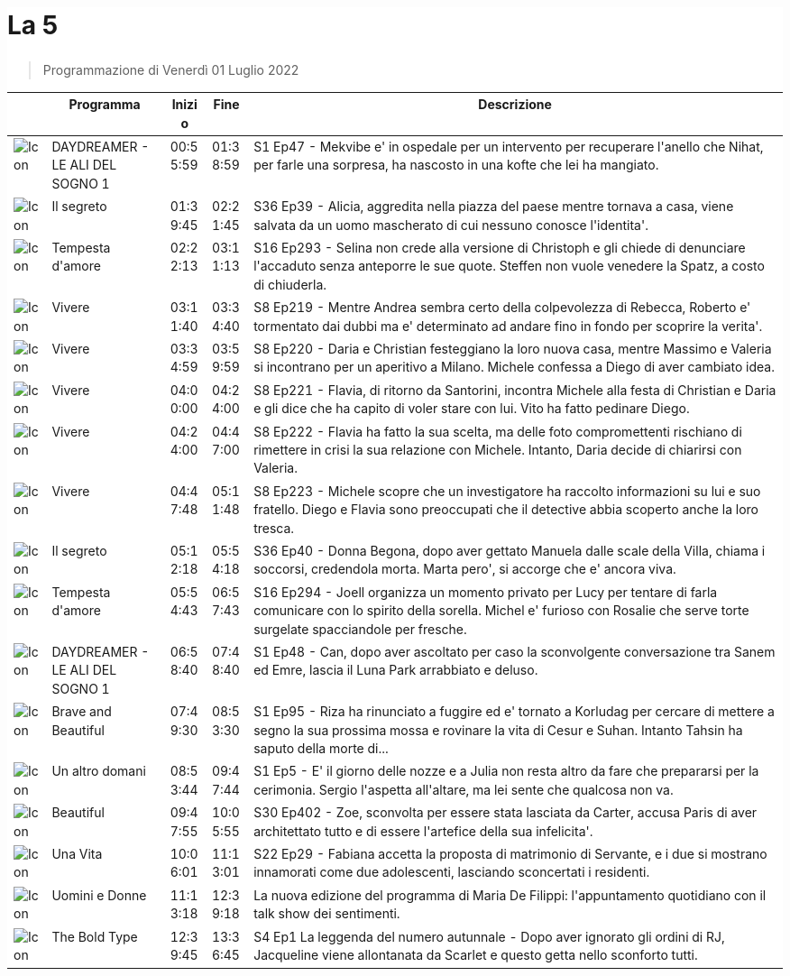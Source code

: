 # La 5
> Programmazione di Venerdì 01 Luglio 2022

||Programma|Inizio|Fine|Descrizione|
|---|---|---|---|---|
|![Icon](https://guidatv.sky.it/uuid/01420daa-f074-49b5-9112-f6282b38309b/cover?md5ChecksumParam=8839fa97158a567fd88721c91528f965)|DAYDREAMER - LE ALI DEL SOGNO 1|00:55:59|01:38:59|S1 Ep47 - Mekvibe e&#039; in ospedale per un intervento per recuperare l&#039;anello che Nihat, per farle una sorpresa, ha nascosto in una kofte che lei ha mangiato.
|![Icon](https://guidatv.sky.it/uuid/01794ca2-715f-41da-9854-8c5737ee1101/cover?md5ChecksumParam=eea61994c660b77f61daed5d87f52c64)|Il segreto|01:39:45|02:21:45|S36 Ep39 - Alicia, aggredita nella piazza del paese mentre tornava a casa, viene salvata da un uomo mascherato di cui nessuno conosce l&#039;identita&#039;.
|![Icon](https://guidatv.sky.it/uuid/000b3001-3028-433c-bbbb-04461786a4e6/cover?md5ChecksumParam=b6a5bc312d5aa8ca9902b755b7c53716)|Tempesta d&#039;amore|02:22:13|03:11:13|S16 Ep293 - Selina non crede alla versione di Christoph e gli chiede di denunciare l&#039;accaduto senza anteporre le sue quote. Steffen non vuole venedere la Spatz, a costo di chiuderla.
|![Icon](https://guidatv.sky.it/uuid/006b0f28-e3fb-412c-bf60-6b36ea2bfafa/cover?md5ChecksumParam=934d127f7707d11f02953be8053f43b3)|Vivere|03:11:40|03:34:40|S8 Ep219 - Mentre Andrea sembra certo della colpevolezza di Rebecca, Roberto e&#039; tormentato dai dubbi ma e&#039; determinato ad andare fino in fondo per scoprire la verita&#039;.
|![Icon](https://guidatv.sky.it/uuid/006b0f28-e3fb-412c-bf60-6b36ea2bfafa/cover?md5ChecksumParam=934d127f7707d11f02953be8053f43b3)|Vivere|03:34:59|03:59:59|S8 Ep220 - Daria e Christian festeggiano la loro nuova casa, mentre Massimo e Valeria si incontrano per un aperitivo a Milano. Michele confessa a Diego di aver cambiato idea.
|![Icon](https://guidatv.sky.it/uuid/006b0f28-e3fb-412c-bf60-6b36ea2bfafa/cover?md5ChecksumParam=934d127f7707d11f02953be8053f43b3)|Vivere|04:00:00|04:24:00|S8 Ep221 - Flavia, di ritorno da Santorini, incontra Michele alla festa di Christian e Daria e gli dice che ha capito di voler stare con lui. Vito ha fatto pedinare Diego.
|![Icon](https://guidatv.sky.it/uuid/006b0f28-e3fb-412c-bf60-6b36ea2bfafa/cover?md5ChecksumParam=934d127f7707d11f02953be8053f43b3)|Vivere|04:24:00|04:47:00|S8 Ep222 - Flavia ha fatto la sua scelta, ma delle foto compromettenti rischiano di rimettere in crisi la sua relazione con Michele. Intanto, Daria decide di chiarirsi con Valeria.
|![Icon](https://guidatv.sky.it/uuid/006b0f28-e3fb-412c-bf60-6b36ea2bfafa/cover?md5ChecksumParam=934d127f7707d11f02953be8053f43b3)|Vivere|04:47:48|05:11:48|S8 Ep223 - Michele scopre che un investigatore ha raccolto informazioni su lui e suo fratello. Diego e Flavia sono preoccupati che il detective abbia scoperto anche la loro tresca.
|![Icon](https://guidatv.sky.it/uuid/01794ca2-715f-41da-9854-8c5737ee1101/cover?md5ChecksumParam=eea61994c660b77f61daed5d87f52c64)|Il segreto|05:12:18|05:54:18|S36 Ep40 - Donna Begona, dopo aver gettato Manuela dalle scale della Villa, chiama i soccorsi, credendola morta. Marta pero&#039;, si accorge che e&#039; ancora viva.
|![Icon](https://guidatv.sky.it/uuid/000b3001-3028-433c-bbbb-04461786a4e6/cover?md5ChecksumParam=b6a5bc312d5aa8ca9902b755b7c53716)|Tempesta d&#039;amore|05:54:43|06:57:43|S16 Ep294 - Joell organizza un momento privato per Lucy per tentare di farla comunicare con lo spirito della sorella. Michel e&#039; furioso con Rosalie che serve torte surgelate spacciandole per fresche.
|![Icon](https://guidatv.sky.it/uuid/01420daa-f074-49b5-9112-f6282b38309b/cover?md5ChecksumParam=8839fa97158a567fd88721c91528f965)|DAYDREAMER - LE ALI DEL SOGNO 1|06:58:40|07:48:40|S1 Ep48 - Can, dopo aver ascoltato per caso la sconvolgente conversazione tra Sanem ed Emre, lascia il Luna Park arrabbiato e deluso.
|![Icon](https://guidatv.sky.it/uuid/00197c7f-f3a1-4f08-944e-d077fdba7d89/cover?md5ChecksumParam=974116eba99e717e1f30a2574458714f)|Brave and Beautiful|07:49:30|08:53:30|S1 Ep95 - Riza ha rinunciato a fuggire ed e&#039; tornato a Korludag per cercare di mettere a segno la sua prossima mossa e rovinare la vita di Cesur e Suhan. Intanto Tahsin ha saputo della morte di...
|![Icon](https://guidatv.sky.it/uuid/045149d7-c2d3-45b8-b4e8-afecba0d5ebf/cover?md5ChecksumParam=26d829dddb52ed49ecc821259e23d72c)|Un altro domani|08:53:44|09:47:44|S1 Ep5 - E&#039; il giorno delle nozze e a Julia non resta altro da fare che prepararsi per la cerimonia. Sergio l&#039;aspetta all&#039;altare, ma lei sente che qualcosa non va.
|![Icon](https://guidatv.sky.it/uuid/014a3bfb-0e72-4caa-b28a-e6cd4732c15e/cover?md5ChecksumParam=e2f8a3b5f9d6693427d104cd18060841)|Beautiful|09:47:55|10:05:55|S30 Ep402 - Zoe, sconvolta per essere stata lasciata da Carter, accusa Paris di aver architettato tutto e di essere l&#039;artefice della sua infelicita&#039;.
|![Icon](https://guidatv.sky.it/uuid/006a4bd3-a95b-4c21-a555-d690d308a213/cover?md5ChecksumParam=85050f3bcec2b71c88956f4c51223123)|Una Vita|10:06:01|11:13:01|S22 Ep29 - Fabiana accetta la proposta di matrimonio di Servante, e i due si mostrano innamorati come due adolescenti, lasciando sconcertati i residenti.
|![Icon](https://guidatv.sky.it/uuid/003cb95d-f496-42bc-96bb-042cdbd55f59/cover?md5ChecksumParam=57e6835b11d3e9929c10e0551f7b6634)|Uomini e Donne|11:13:18|12:39:18|La nuova edizione del programma di Maria De Filippi: l&#039;appuntamento quotidiano con il talk show dei sentimenti.
|![Icon](https://guidatv.sky.it/uuid/07f3751b-28e4-4657-aa2e-88fb8f85637c/cover?md5ChecksumParam=36ebb7cc9d8ff89a2c031ddffccb9802)|The Bold Type|12:39:45|13:36:45|S4 Ep1 La leggenda del numero autunnale - Dopo aver ignorato gli ordini di RJ, Jacqueline viene allontanata da Scarlet e questo getta nello sconforto tutti.